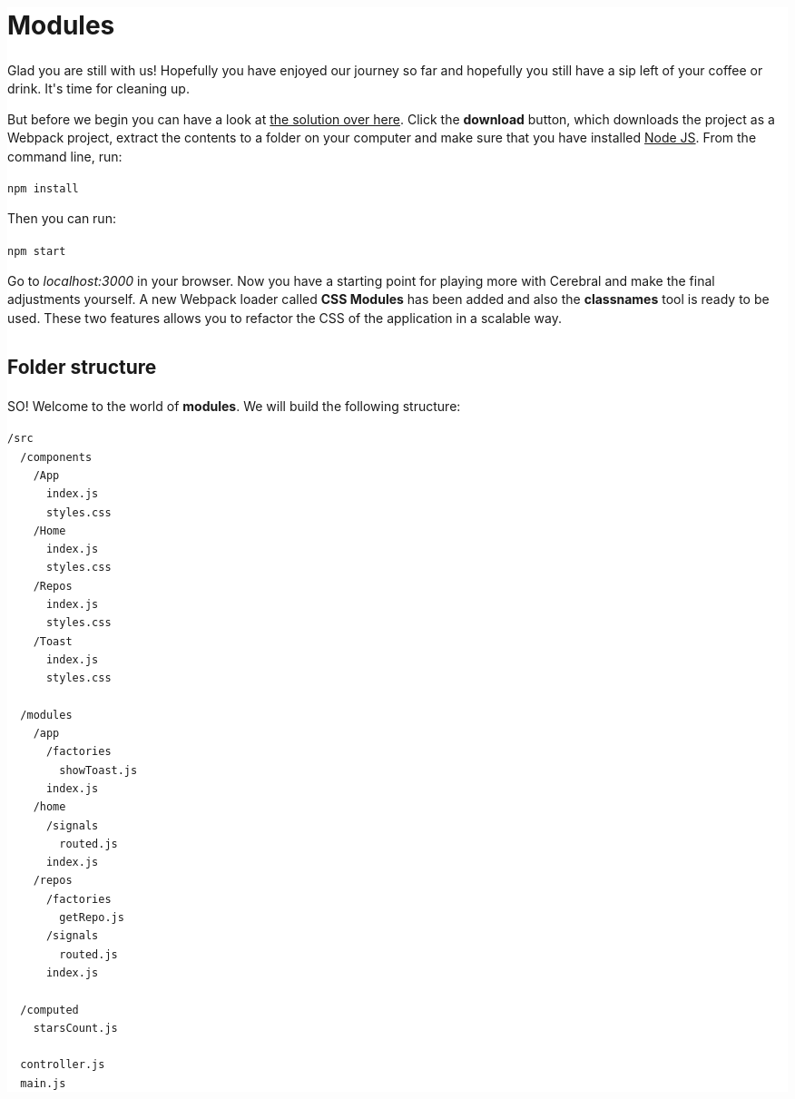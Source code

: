 # Modules

Glad you are still with us! Hopefully you have enjoyed our journey so far and hopefully you still have a sip left of your coffee or drink. It's time for cleaning up.

But before we begin you can have a look at [the solution over here](https://webpackbin-prod.firebaseapp.com/bins/-KdLD809oZId6qs7c9P7). Click the **download** button, which downloads the project as a Webpack project, extract the contents to a folder on your computer and make sure that you have installed [Node JS](https://nodejs.org/en/). From the command line, run:

`npm install`

Then you can run:

`npm start`

Go to *localhost:3000* in your browser. Now you have a starting point for playing more with Cerebral and make the final adjustments yourself. A new Webpack loader called **CSS Modules** has been added and also the **classnames** tool is ready to be used. These two features allows you to refactor the CSS of the application in a scalable way.

## Folder structure
SO! Welcome to the world of **modules**. We will build the following structure:
```
/src
  /components
    /App
      index.js
      styles.css
    /Home
      index.js
      styles.css
    /Repos
      index.js
      styles.css
    /Toast
      index.js
      styles.css

  /modules
    /app
      /factories
        showToast.js
      index.js
    /home
      /signals
        routed.js
      index.js
    /repos
      /factories
        getRepo.js
      /signals
        routed.js
      index.js

  /computed
    starsCount.js

  controller.js
  main.js
```
